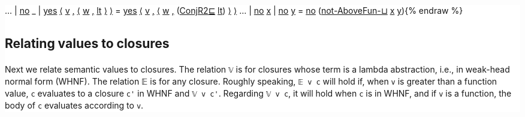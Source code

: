 <a id="6583" class="Symbol">...</a> <a id="6587" class="Symbol">|</a> <a id="6589" href="https://agda.github.io/agda-stdlib/v0.17/Relation.Nullary.html#597" class="InductiveConstructor">no</a> <a id="6592" class="Symbol">_</a> <a id="6594" class="Symbol">|</a> <a id="6596" href="https://agda.github.io/agda-stdlib/v0.17/Relation.Nullary.html#570" class="InductiveConstructor">yes</a> <a id="6600" href="https://agda.github.io/agda-stdlib/v0.17/Agda.Builtin.Sigma.html#139" class="InductiveConstructor Operator">⟨</a> <a id="6602" href="{% endraw %}{{ site.baseurl }}{% link out/plfa/Adequacy.md %}{% raw %}#6602" class="Bound">v</a> <a id="6604" href="https://agda.github.io/agda-stdlib/v0.17/Agda.Builtin.Sigma.html#139" class="InductiveConstructor Operator">,</a> <a id="6606" href="https://agda.github.io/agda-stdlib/v0.17/Agda.Builtin.Sigma.html#139" class="InductiveConstructor Operator">⟨</a> <a id="6608" href="{% endraw %}{{ site.baseurl }}{% link out/plfa/Adequacy.md %}{% raw %}#6608" class="Bound">w</a> <a id="6610" href="https://agda.github.io/agda-stdlib/v0.17/Agda.Builtin.Sigma.html#139" class="InductiveConstructor Operator">,</a> <a id="6612" href="{% endraw %}{{ site.baseurl }}{% link out/plfa/Adequacy.md %}{% raw %}#6612" class="Bound">lt</a> <a id="6615" href="https://agda.github.io/agda-stdlib/v0.17/Agda.Builtin.Sigma.html#139" class="InductiveConstructor Operator">⟩</a> <a id="6617" href="https://agda.github.io/agda-stdlib/v0.17/Agda.Builtin.Sigma.html#139" class="InductiveConstructor Operator">⟩</a> <a id="6619" class="Symbol">=</a> <a id="6621" href="https://agda.github.io/agda-stdlib/v0.17/Relation.Nullary.html#570" class="InductiveConstructor">yes</a> <a id="6625" href="https://agda.github.io/agda-stdlib/v0.17/Agda.Builtin.Sigma.html#139" class="InductiveConstructor Operator">⟨</a> <a id="6627" href="{% endraw %}{{ site.baseurl }}{% link out/plfa/Adequacy.md %}{% raw %}#6602" class="Bound">v</a> <a id="6629" href="https://agda.github.io/agda-stdlib/v0.17/Agda.Builtin.Sigma.html#139" class="InductiveConstructor Operator">,</a> <a id="6631" href="https://agda.github.io/agda-stdlib/v0.17/Agda.Builtin.Sigma.html#139" class="InductiveConstructor Operator">⟨</a> <a id="6633" href="{% endraw %}{{ site.baseurl }}{% link out/plfa/Adequacy.md %}{% raw %}#6608" class="Bound">w</a> <a id="6635" href="https://agda.github.io/agda-stdlib/v0.17/Agda.Builtin.Sigma.html#139" class="InductiveConstructor Operator">,</a> <a id="6637" class="Symbol">(</a><a id="6638" href="{% endraw %}{{ site.baseurl }}{% link out/plfa/Denotational.md %}{% raw %}#4583" class="InductiveConstructor">ConjR2⊑</a> <a id="6646" href="{% endraw %}{{ site.baseurl }}{% link out/plfa/Adequacy.md %}{% raw %}#6612" class="Bound">lt</a><a id="6648" class="Symbol">)</a> <a id="6650" href="https://agda.github.io/agda-stdlib/v0.17/Agda.Builtin.Sigma.html#139" class="InductiveConstructor Operator">⟩</a> <a id="6652" href="https://agda.github.io/agda-stdlib/v0.17/Agda.Builtin.Sigma.html#139" class="InductiveConstructor Operator">⟩</a>
<a id="6654" class="Symbol">...</a> <a id="6658" class="Symbol">|</a> <a id="6660" href="https://agda.github.io/agda-stdlib/v0.17/Relation.Nullary.html#597" class="InductiveConstructor">no</a> <a id="6663" href="{% endraw %}{{ site.baseurl }}{% link out/plfa/Adequacy.md %}{% raw %}#6663" class="Bound">x</a> <a id="6665" class="Symbol">|</a> <a id="6667" href="https://agda.github.io/agda-stdlib/v0.17/Relation.Nullary.html#597" class="InductiveConstructor">no</a> <a id="6670" href="{% endraw %}{{ site.baseurl }}{% link out/plfa/Adequacy.md %}{% raw %}#6670" class="Bound">y</a> <a id="6672" class="Symbol">=</a> <a id="6674" href="https://agda.github.io/agda-stdlib/v0.17/Relation.Nullary.html#597" class="InductiveConstructor">no</a> <a id="6677" class="Symbol">(</a><a id="6678" href="{% endraw %}{{ site.baseurl }}{% link out/plfa/Adequacy.md %}{% raw %}#5358" class="Function">not-AboveFun-⊔</a> <a id="6693" href="{% endraw %}{{ site.baseurl }}{% link out/plfa/Adequacy.md %}{% raw %}#6663" class="Bound">x</a> <a id="6695" href="{% endraw %}{{ site.baseurl }}{% link out/plfa/Adequacy.md %}{% raw %}#6670" class="Bound">y</a><a id="6696" class="Symbol">)</a>{% endraw %}</pre>


## Relating values to closures

Next we relate semantic values to closures.  The relation `𝕍` is for
closures whose term is a lambda abstraction, i.e., in weak-head normal
form (WHNF). The relation 𝔼 is for any closure. Roughly speaking,
`𝔼 v c` will hold if, when `v` is greater than a function value, `c` evaluates
to a closure `c'` in WHNF and `𝕍 v c'`. Regarding `𝕍 v c`, it will hold when
`c` is in WHNF, and if `v` is a function, the body of `c` evaluates
according to `v`.

